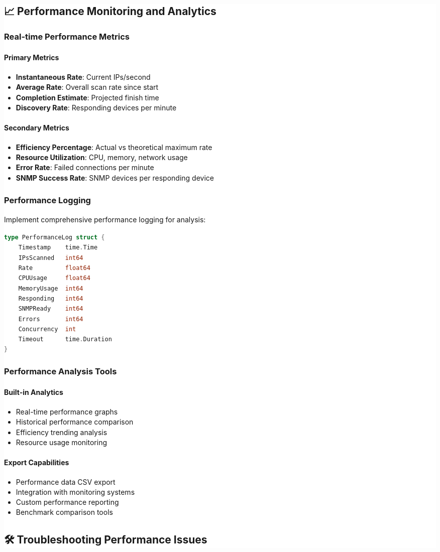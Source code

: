 ## 📈 Performance Monitoring and Analytics

### **Real-time Performance Metrics**

#### **Primary Metrics**
- **Instantaneous Rate**: Current IPs/second
- **Average Rate**: Overall scan rate since start
- **Completion Estimate**: Projected finish time
- **Discovery Rate**: Responding devices per minute

#### **Secondary Metrics**
- **Efficiency Percentage**: Actual vs theoretical maximum rate
- **Resource Utilization**: CPU, memory, network usage
- **Error Rate**: Failed connections per minute
- **SNMP Success Rate**: SNMP devices per responding device

### **Performance Logging**

Implement comprehensive performance logging for analysis:

```go
type PerformanceLog struct {
    Timestamp    time.Time
    IPsScanned   int64
    Rate         float64
    CPUUsage     float64
    MemoryUsage  int64
    Responding   int64
    SNMPReady    int64
    Errors       int64
    Concurrency  int
    Timeout      time.Duration
}
```

### **Performance Analysis Tools**

#### **Built-in Analytics**
- Real-time performance graphs
- Historical performance comparison
- Efficiency trending analysis
- Resource usage monitoring

#### **Export Capabilities**
- Performance data CSV export
- Integration with monitoring systems
- Custom performance reporting
- Benchmark comparison tools

## 🛠 Troubleshooting Performance Issues
